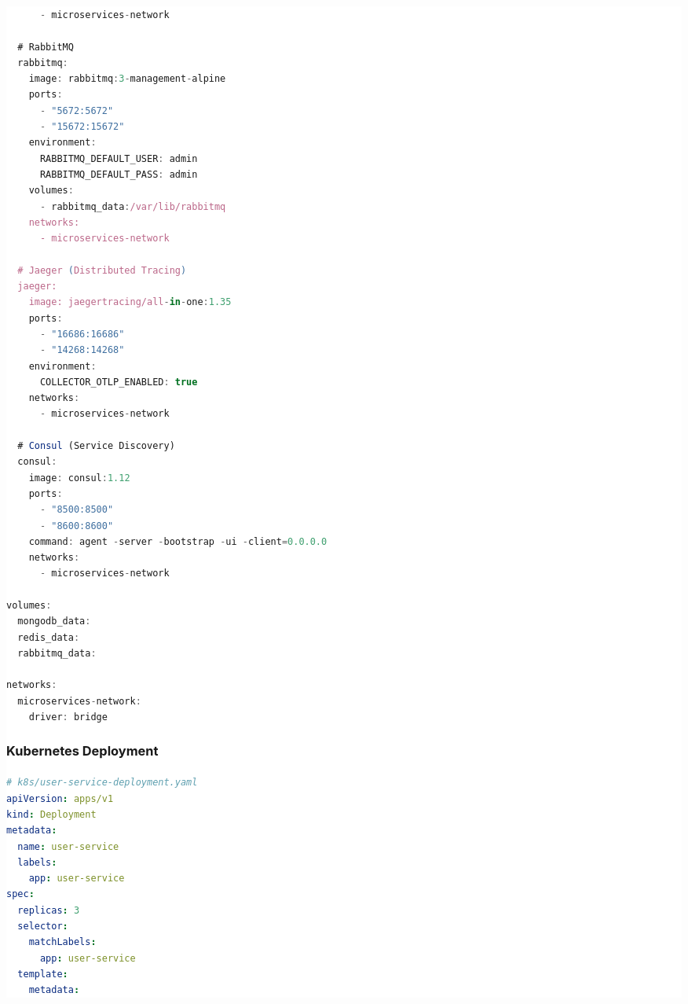 ```javascript
      - microservices-network

  # RabbitMQ
  rabbitmq:
    image: rabbitmq:3-management-alpine
    ports:
      - "5672:5672"
      - "15672:15672"
    environment:
      RABBITMQ_DEFAULT_USER: admin
      RABBITMQ_DEFAULT_PASS: admin
    volumes:
      - rabbitmq_data:/var/lib/rabbitmq
    networks:
      - microservices-network

  # Jaeger (Distributed Tracing)
  jaeger:
    image: jaegertracing/all-in-one:1.35
    ports:
      - "16686:16686"
      - "14268:14268"
    environment:
      COLLECTOR_OTLP_ENABLED: true
    networks:
      - microservices-network

  # Consul (Service Discovery)
  consul:
    image: consul:1.12
    ports:
      - "8500:8500"
      - "8600:8600"
    command: agent -server -bootstrap -ui -client=0.0.0.0
    networks:
      - microservices-network

volumes:
  mongodb_data:
  redis_data:
  rabbitmq_data:

networks:
  microservices-network:
    driver: bridge
```

### **Kubernetes Deployment**
```yaml
# k8s/user-service-deployment.yaml
apiVersion: apps/v1
kind: Deployment
metadata:
  name: user-service
  labels:
    app: user-service
spec:
  replicas: 3
  selector:
    matchLabels:
      app: user-service
  template:
    metadata:
```